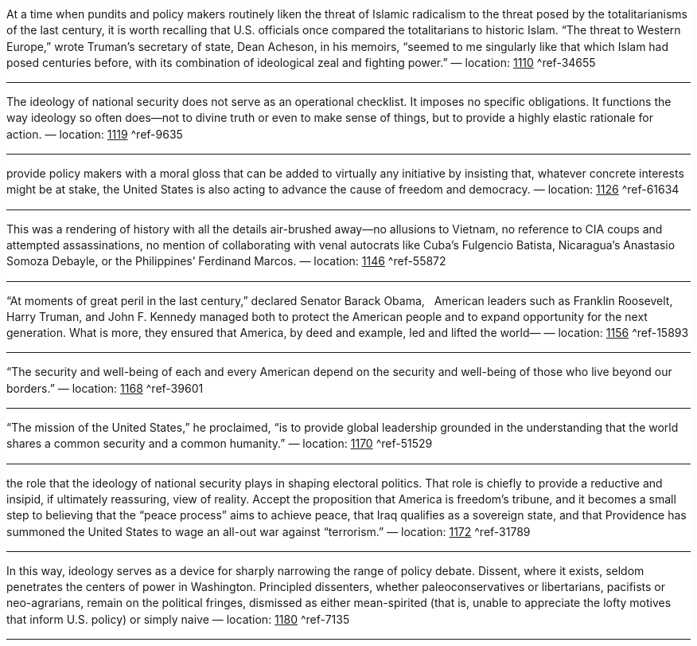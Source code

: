 At a time when pundits and policy makers routinely liken the threat of Islamic radicalism to the threat posed by the totalitarianisms of the last century, it is worth recalling that U.S. officials once compared the totalitarians to historic Islam. “The threat to Western Europe,” wrote Truman’s secretary of state, Dean Acheson, in his memoirs, “seemed to me singularly like that which Islam had posed centuries before, with its combination of ideological zeal and fighting power.” — location: [1110](kindle://book?action=open&asin=B001ELVPMG&location=1110) ^ref-34655

---
The ideology of national security does not serve as an operational checklist. It imposes no specific obligations. It functions the way ideology so often does—not to divine truth or even to make sense of things, but to provide a highly elastic rationale for action. — location: [1119](kindle://book?action=open&asin=B001ELVPMG&location=1119) ^ref-9635

---
provide policy makers with a moral gloss that can be added to virtually any initiative by insisting that, whatever concrete interests might be at stake, the United States is also acting to advance the cause of freedom and democracy. — location: [1126](kindle://book?action=open&asin=B001ELVPMG&location=1126) ^ref-61634

---
This was a rendering of history with all the details air-brushed away—no allusions to Vietnam, no reference to CIA coups and attempted assassinations, no mention of collaborating with venal autocrats like Cuba’s Fulgencio Batista, Nicaragua’s Anastasio Somoza Debayle, or the Philippines’ Ferdinand Marcos. — location: [1146](kindle://book?action=open&asin=B001ELVPMG&location=1146) ^ref-55872

---
“At moments of great peril in the last century,” declared Senator Barack Obama,   American leaders such as Franklin Roosevelt, Harry Truman, and John F. Kennedy managed both to protect the American people and to expand opportunity for the next generation. What is more, they ensured that America, by deed and example, led and lifted the world— — location: [1156](kindle://book?action=open&asin=B001ELVPMG&location=1156) ^ref-15893

---
“The security and well-being of each and every American depend on the security and well-being of those who live beyond our borders.” — location: [1168](kindle://book?action=open&asin=B001ELVPMG&location=1168) ^ref-39601

---
“The mission of the United States,” he proclaimed, “is to provide global leadership grounded in the understanding that the world shares a common security and a common humanity.” — location: [1170](kindle://book?action=open&asin=B001ELVPMG&location=1170) ^ref-51529

---
the role that the ideology of national security plays in shaping electoral politics. That role is chiefly to provide a reductive and insipid, if ultimately reassuring, view of reality. Accept the proposition that America is freedom’s tribune, and it becomes a small step to believing that the “peace process” aims to achieve peace, that Iraq qualifies as a sovereign state, and that Providence has summoned the United States to wage an all-out war against “terrorism.” — location: [1172](kindle://book?action=open&asin=B001ELVPMG&location=1172) ^ref-31789

---
In this way, ideology serves as a device for sharply narrowing the range of policy debate. Dissent, where it exists, seldom penetrates the centers of power in Washington. Principled dissenters, whether paleoconservatives or libertarians, pacifists or neo-agrarians, remain on the political fringes, dismissed as either mean-spirited (that is, unable to appreciate the lofty motives that inform U.S. policy) or simply naive — location: [1180](kindle://book?action=open&asin=B001ELVPMG&location=1180) ^ref-7135

---